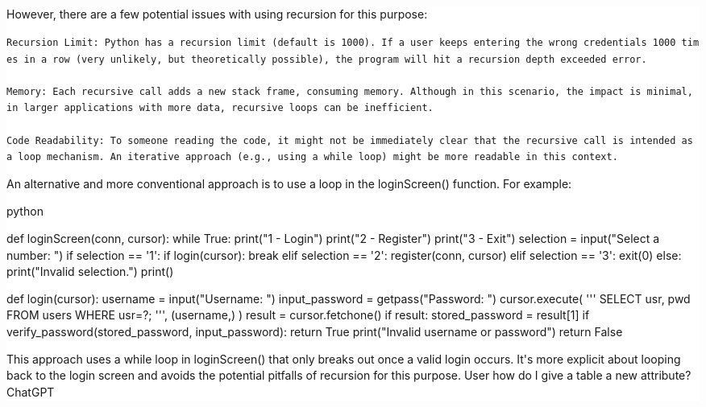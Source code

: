 However, there are a few potential issues with using recursion for this purpose:

    Recursion Limit: Python has a recursion limit (default is 1000). If a user keeps entering the wrong credentials 1000 times in a row (very unlikely, but theoretically possible), the program will hit a recursion depth exceeded error.

    Memory: Each recursive call adds a new stack frame, consuming memory. Although in this scenario, the impact is minimal, in larger applications with more data, recursive loops can be inefficient.

    Code Readability: To someone reading the code, it might not be immediately clear that the recursive call is intended as a loop mechanism. An iterative approach (e.g., using a while loop) might be more readable in this context.

An alternative and more conventional approach is to use a loop in the loginScreen() function. For example:

python

def loginScreen(conn, cursor):
    while True:
        print("1 - Login")
        print("2 - Register")
        print("3 - Exit")
        selection = input("Select a number: ")
        if selection == '1':
            if login(cursor):
                break
        elif selection == '2':
            register(conn, cursor)
        elif selection == '3':
            exit(0)
        else:
            print("Invalid selection.")
            print()

def login(cursor):
    username = input("Username: ")
    input_password = getpass("Password: ")
    cursor.execute( ''' 
                    SELECT usr, pwd
                    FROM users
                    WHERE usr=?;
                    ''',
                    (username,)
                )
    result = cursor.fetchone()
    if result:
        stored_password = result[1]
        if verify_password(stored_password, input_password):
            return True
    print("Invalid username or password")
    return False

This approach uses a while loop in loginScreen() that only breaks out once a valid login occurs. It's more explicit about looping back to the login screen and avoids the potential pitfalls of recursion for this purpose.
User
how do I give a table a new attribute?
ChatGPT
